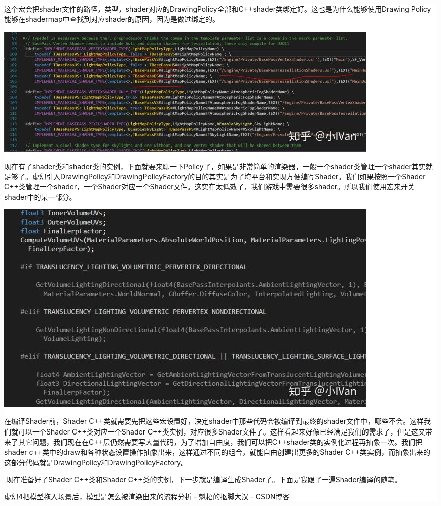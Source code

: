 这个宏会把shader文件的路径，类型，shader对应的DrawingPolicy全部和C++shader类绑定好。这也是为什么能够使用Drawing Policy能够在shadermap中查找到对应shader的原因，因为是做过绑定的。



![img](DrawPolicy.assets/v2-b7aa41fada61646aa532dbba78e6d96c_hd.jpg)

现在有了shader类和shader类的实例，下面就要来聊一下Policy了，如果是非常简单的渲染器，一般一个shader类管理一个shader其实就足够了。虚幻引入DrawingPolicy和DrawingPolicyFactory的目的其实是为了垮平台和实现方便编写Shader。我们如果按照一个Shader   C++类管理一个shader，一个Shader对应一个Shader文件。这实在太低效了，我们游戏中需要很多shader。所以我们使用宏来开关shader中的某一部分。



![img](DrawPolicy.assets/v2-a6aeca1c8b60323613391460bc91eaac_hd.jpg)

在编译Shader前，Shader  C++类就需要先把这些宏设置好，决定shader中那些代码会被编译到最终的shader文件中，哪些不会。这样我们就可以一个Shader  C++类对应一个Shader  C++类实例，对应很多Shader文件了。这样看起来好像已经满足我们的需求了，但是这又带来了其它问题，我们现在在C++层仍然需要写大量代码，为了增加自由度，我们可以把C++shader类的实例化过程再抽象一次。我们把shader  c++类中的draw和各种状态设置操作抽象出来，这样通过不同的组合，就能自由创建出更多的Shader  C++类实例，而抽象出来的这部分代码就是DrawingPolicy和DrawingPolicyFactory。

​        现在准备好了Shader C++类和Shader C++类的实例，下一步就是编译生成Shader了。下面是我跟了一遍Shader编译的随笔。

虚幻4把模型拖入场景后，模型是怎么被渲染出来的流程分析 - 魁梧的抠脚大汉 - CSDN博客
